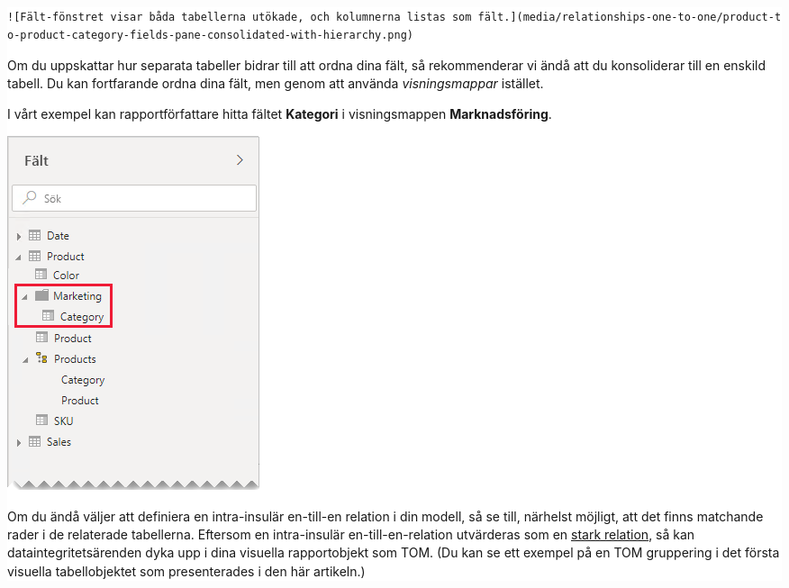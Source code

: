     ![Fält-fönstret visar båda tabellerna utökade, och kolumnerna listas som fält.](media/relationships-one-to-one/product-to-product-category-fields-pane-consolidated-with-hierarchy.png)

Om du uppskattar hur separata tabeller bidrar till att ordna dina fält, så rekommenderar vi ändå att du konsoliderar till en enskild tabell. Du kan fortfarande ordna dina fält, men genom att använda _visningsmappar_ istället.

I vårt exempel kan rapportförfattare hitta fältet **Kategori** i visningsmappen **Marknadsföring**.

![Fönstret Fält visar fältet Kategori i en visningsmapp med namnet Marknadsföring.](media/relationships-one-to-one/product-to-product-category-fields-pane-consolidated-display-folder.png)

Om du ändå väljer att definiera en intra-insulär en-till-en relation i din modell, så se till, närhelst möjligt, att det finns matchande rader i de relaterade tabellerna. Eftersom en intra-insulär en-till-en-relation utvärderas som en [stark relation](../transform-model/desktop-relationships-understand.md#strong-relationships), så kan dataintegritetsärenden dyka upp i dina visuella rapportobjekt som TOM. (Du kan se ett exempel på en TOM gruppering i det första visuella tabellobjektet som presenterades i den här artikeln.)
